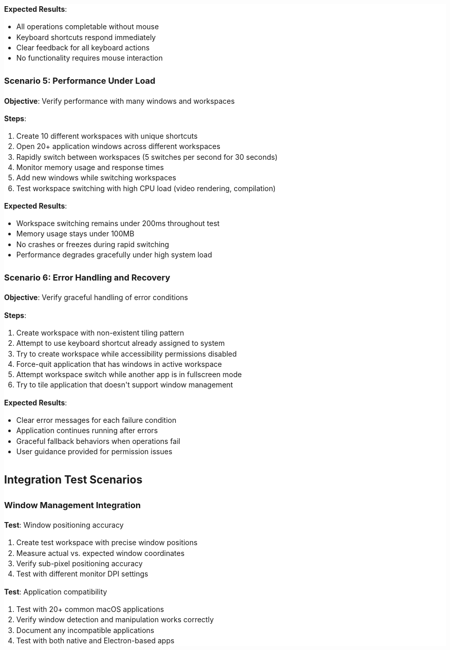 **Expected Results**:
- All operations completable without mouse
- Keyboard shortcuts respond immediately
- Clear feedback for all keyboard actions
- No functionality requires mouse interaction

### Scenario 5: Performance Under Load
**Objective**: Verify performance with many windows and workspaces

**Steps**:
1. Create 10 different workspaces with unique shortcuts
2. Open 20+ application windows across different workspaces
3. Rapidly switch between workspaces (5 switches per second for 30 seconds)
4. Monitor memory usage and response times
5. Add new windows while switching workspaces
6. Test workspace switching with high CPU load (video rendering, compilation)

**Expected Results**:
- Workspace switching remains under 200ms throughout test
- Memory usage stays under 100MB
- No crashes or freezes during rapid switching
- Performance degrades gracefully under high system load

### Scenario 6: Error Handling and Recovery
**Objective**: Verify graceful handling of error conditions

**Steps**:
1. Create workspace with non-existent tiling pattern
2. Attempt to use keyboard shortcut already assigned to system
3. Try to create workspace while accessibility permissions disabled
4. Force-quit application that has windows in active workspace
5. Attempt workspace switch while another app is in fullscreen mode
6. Try to tile application that doesn't support window management

**Expected Results**:
- Clear error messages for each failure condition
- Application continues running after errors
- Graceful fallback behaviors when operations fail
- User guidance provided for permission issues

## Integration Test Scenarios

### Window Management Integration
**Test**: Window positioning accuracy
1. Create test workspace with precise window positions
2. Measure actual vs. expected window coordinates
3. Verify sub-pixel positioning accuracy
4. Test with different monitor DPI settings

**Test**: Application compatibility
1. Test with 20+ common macOS applications
2. Verify window detection and manipulation works correctly
3. Document any incompatible applications
4. Test with both native and Electron-based apps
